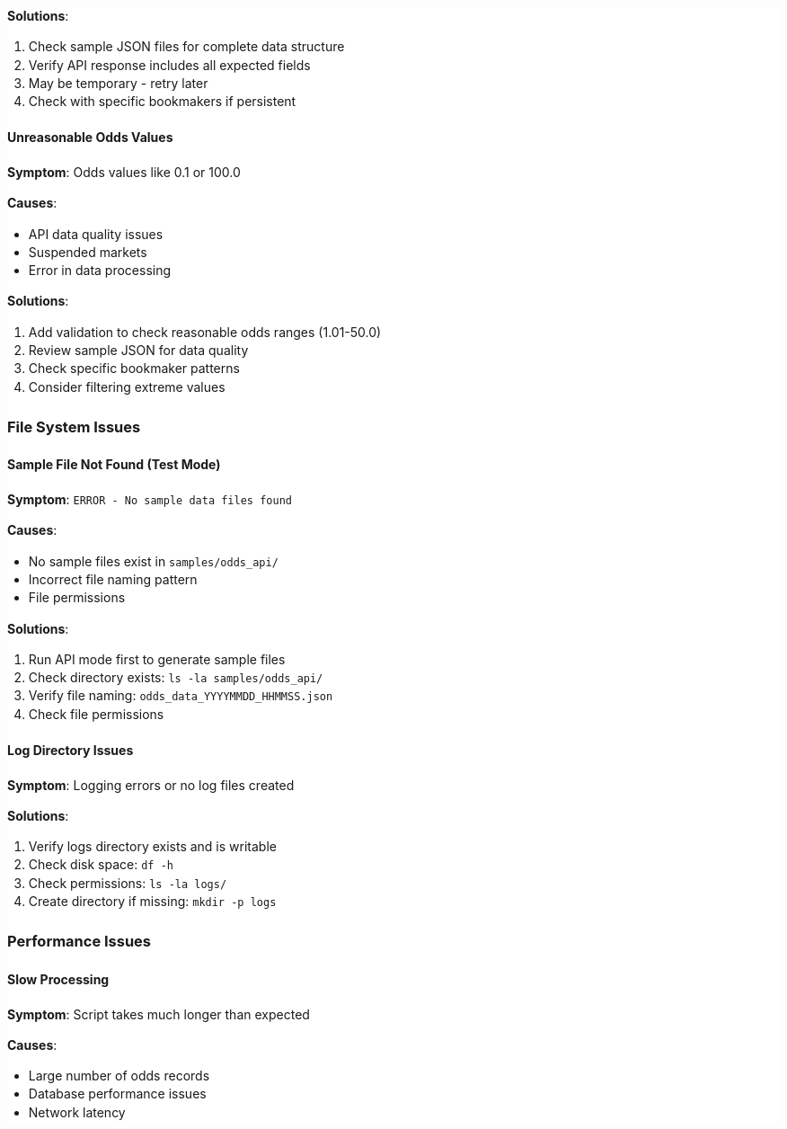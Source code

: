 **Solutions**:
1. Check sample JSON files for complete data structure
2. Verify API response includes all expected fields
3. May be temporary - retry later
4. Check with specific bookmakers if persistent

#### Unreasonable Odds Values
**Symptom**: Odds values like 0.1 or 100.0

**Causes**:
- API data quality issues
- Suspended markets
- Error in data processing

**Solutions**:
1. Add validation to check reasonable odds ranges (1.01-50.0)
2. Review sample JSON for data quality
3. Check specific bookmaker patterns
4. Consider filtering extreme values

### File System Issues

#### Sample File Not Found (Test Mode)
**Symptom**: `ERROR - No sample data files found`

**Causes**:
- No sample files exist in `samples/odds_api/`
- Incorrect file naming pattern
- File permissions

**Solutions**:
1. Run API mode first to generate sample files
2. Check directory exists: `ls -la samples/odds_api/`
3. Verify file naming: `odds_data_YYYYMMDD_HHMMSS.json`
4. Check file permissions

#### Log Directory Issues
**Symptom**: Logging errors or no log files created

**Solutions**:
1. Verify logs directory exists and is writable
2. Check disk space: `df -h`
3. Check permissions: `ls -la logs/`
4. Create directory if missing: `mkdir -p logs`

### Performance Issues

#### Slow Processing
**Symptom**: Script takes much longer than expected

**Causes**:
- Large number of odds records
- Database performance issues
- Network latency

